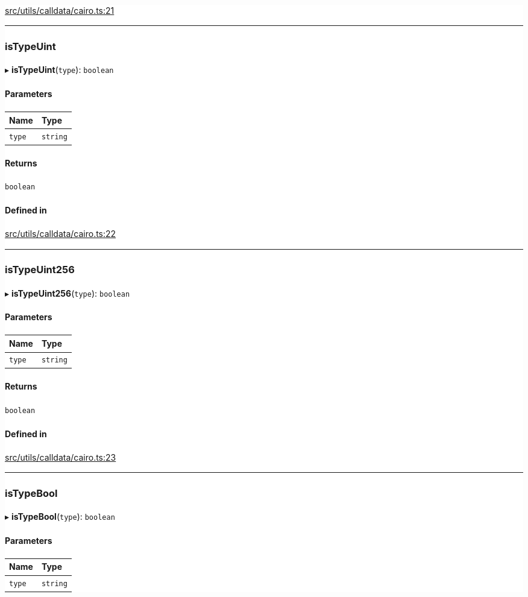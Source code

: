 [src/utils/calldata/cairo.ts:21](https://github.com/0xs34n/starknet.js/blob/develop/src/utils/calldata/cairo.ts#L21)

---

### isTypeUint

▸ **isTypeUint**(`type`): `boolean`

#### Parameters

| Name   | Type     |
| :----- | :------- |
| `type` | `string` |

#### Returns

`boolean`

#### Defined in

[src/utils/calldata/cairo.ts:22](https://github.com/0xs34n/starknet.js/blob/develop/src/utils/calldata/cairo.ts#L22)

---

### isTypeUint256

▸ **isTypeUint256**(`type`): `boolean`

#### Parameters

| Name   | Type     |
| :----- | :------- |
| `type` | `string` |

#### Returns

`boolean`

#### Defined in

[src/utils/calldata/cairo.ts:23](https://github.com/0xs34n/starknet.js/blob/develop/src/utils/calldata/cairo.ts#L23)

---

### isTypeBool

▸ **isTypeBool**(`type`): `boolean`

#### Parameters

| Name   | Type     |
| :----- | :------- |
| `type` | `string` |
